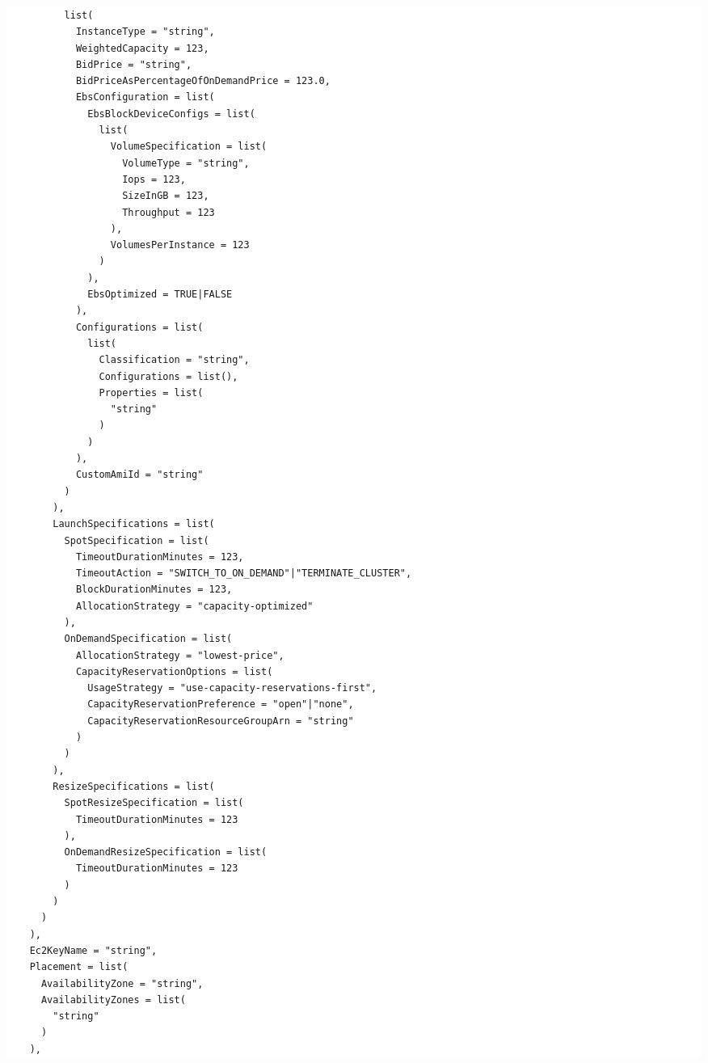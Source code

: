               list(
                InstanceType = "string",
                WeightedCapacity = 123,
                BidPrice = "string",
                BidPriceAsPercentageOfOnDemandPrice = 123.0,
                EbsConfiguration = list(
                  EbsBlockDeviceConfigs = list(
                    list(
                      VolumeSpecification = list(
                        VolumeType = "string",
                        Iops = 123,
                        SizeInGB = 123,
                        Throughput = 123
                      ),
                      VolumesPerInstance = 123
                    )
                  ),
                  EbsOptimized = TRUE|FALSE
                ),
                Configurations = list(
                  list(
                    Classification = "string",
                    Configurations = list(),
                    Properties = list(
                      "string"
                    )
                  )
                ),
                CustomAmiId = "string"
              )
            ),
            LaunchSpecifications = list(
              SpotSpecification = list(
                TimeoutDurationMinutes = 123,
                TimeoutAction = "SWITCH_TO_ON_DEMAND"|"TERMINATE_CLUSTER",
                BlockDurationMinutes = 123,
                AllocationStrategy = "capacity-optimized"
              ),
              OnDemandSpecification = list(
                AllocationStrategy = "lowest-price",
                CapacityReservationOptions = list(
                  UsageStrategy = "use-capacity-reservations-first",
                  CapacityReservationPreference = "open"|"none",
                  CapacityReservationResourceGroupArn = "string"
                )
              )
            ),
            ResizeSpecifications = list(
              SpotResizeSpecification = list(
                TimeoutDurationMinutes = 123
              ),
              OnDemandResizeSpecification = list(
                TimeoutDurationMinutes = 123
              )
            )
          )
        ),
        Ec2KeyName = "string",
        Placement = list(
          AvailabilityZone = "string",
          AvailabilityZones = list(
            "string"
          )
        ),